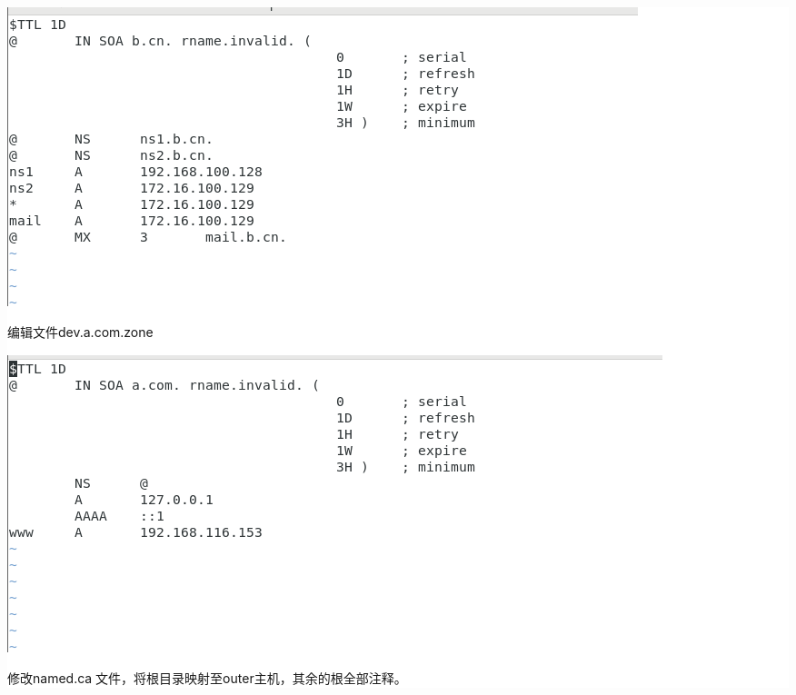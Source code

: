 ![10](第0组9月26日作业/10.png)

编辑文件dev.a.com.zone

![11](第0组9月26日作业/11.png)

修改named.ca 文件，将根目录映射至outer主机，其余的根全部注释。
